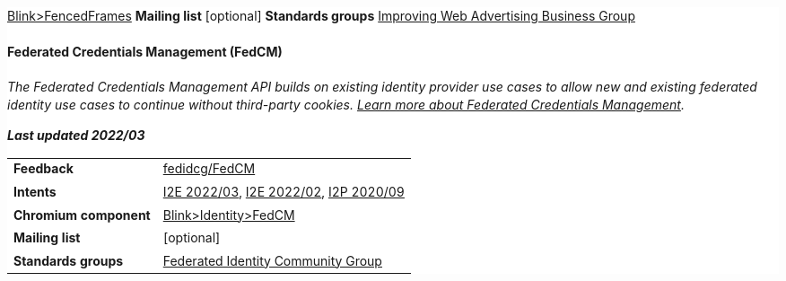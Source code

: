    <td><a href="https://bugs.chromium.org/p/chromium/issues/list?q=component:Blink%3EFencedFrames">Blink>FencedFrames</a>
   </td>
  </tr>
  <tr>
   <td><strong>Mailing list</strong>
   </td>
   <td>[optional]
   </td>
  </tr>
  <tr>
   <td><strong>Standards groups</strong>
   </td>
   <td><a href="https://www.w3.org/community/web-adv/participants">Improving Web Advertising Business Group</a>
   </td>
  </tr>
</table>

#### Federated Credentials Management (FedCM)

_The Federated Credentials Management API builds on existing identity provider
use cases to allow new and existing federated identity use cases to continue
without third-party cookies. [Learn more about Federated Credentials
Management](https://github.com/fedidcg/FedCM)._

**_Last updated 2022/03_**

<table class="width-full">
  <tr>
   <td><strong>Feedback</strong>
   </td>
   <td><a href="https://github.com/fedidcg/FedCM/issues">fedidcg/FedCM</a>
   </td>
  </tr>
  <tr>
   <td><strong>Intents</strong>
   </td>
   <td><a href="https://groups.google.com/a/chromium.org/g/blink-dev/c/kws-gltC5us/">I2E 2022/03</a>, <a href="https://groups.google.com/a/chromium.org/g/blink-dev/c/jlV_1m7uUAg/">I2E 2022/02</a>, <a href="https://groups.google.com/a/chromium.org/g/blink-dev/c/2B4TJ7j2U4M/">I2P 2020/09</a>
   </td>
  </tr>
  <tr>
   <td><strong>Chromium component</strong>
   </td>
   <td><a href="https://bugs.chromium.org/p/chromium/issues/list?q=component:Blink%3EIdentity%3EFedCM">Blink>Identity>FedCM</a>
   </td>
  </tr>
  <tr>
   <td><strong>Mailing list</strong>
   </td>
   <td>[optional]
   </td>
  </tr>
  <tr>
   <td><strong>Standards groups</strong>
   </td>
   <td><a href="https://www.w3.org/community/fed-id/">Federated Identity Community Group</a>
   </td>
  </tr>
</table>
